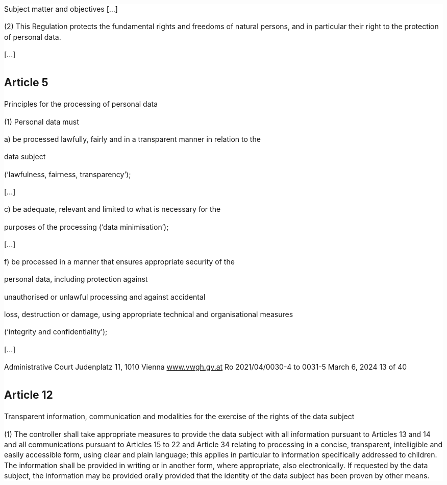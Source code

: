Subject matter and objectives
\[...\]

(2) This Regulation protects the fundamental rights and freedoms of natural
persons, and in particular their right to the protection of personal data.

\[...\]

## Article 5

Principles for the processing of personal data

(1) Personal data must

a) be processed lawfully, fairly and in a transparent manner in relation to the

data subject

(‘lawfulness, fairness, transparency’);

\[...\]

c) be adequate, relevant and limited to what is necessary for the

purposes of the processing (‘data minimisation’);

\[...\]

f) be processed in a manner that ensures appropriate security of the

personal data, including protection against

unauthorised or unlawful processing and against accidental

loss, destruction or damage, using appropriate technical and organisational measures

(‘integrity and confidentiality’);

\[...\]

Administrative Court
Judenplatz 11, 1010 Vienna
www.vwgh.gv.at Ro 2021/04/0030-4 to
0031-5 March 6, 2024
13 of 40

## Article 12

Transparent information, communication and modalities for the
exercise of the rights of the data subject

(1) The controller shall take appropriate measures to provide the data subject with all information pursuant to Articles 13 and 14 and all communications pursuant to Articles 15 to 22 and Article 34 relating to processing in a concise, transparent, intelligible and easily accessible form, using clear and plain language; this applies in particular to information specifically addressed to children. The information shall be provided in writing or in another form,
where appropriate, also electronically. If requested by the data subject, the information may be provided orally provided that the identity of the data subject has been proven by other means.
